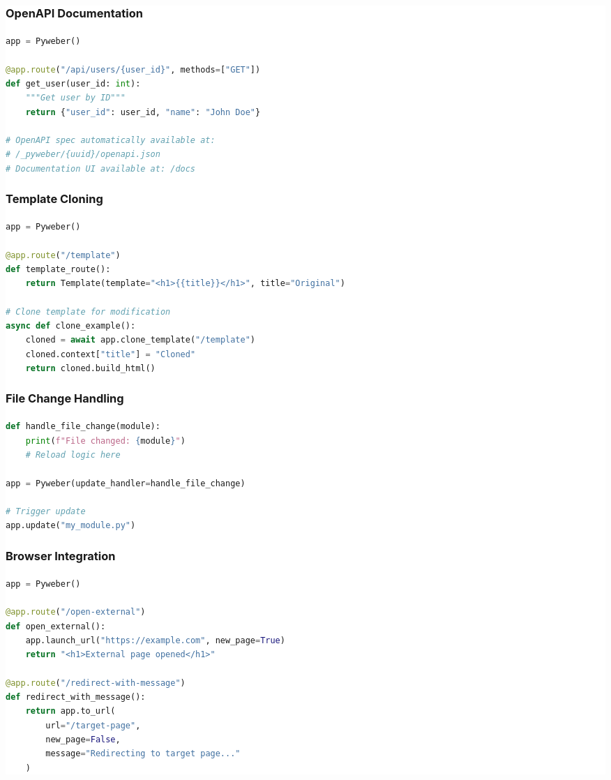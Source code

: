 ### OpenAPI Documentation
```python
app = Pyweber()

@app.route("/api/users/{user_id}", methods=["GET"])
def get_user(user_id: int):
    """Get user by ID"""
    return {"user_id": user_id, "name": "John Doe"}

# OpenAPI spec automatically available at:
# /_pyweber/{uuid}/openapi.json
# Documentation UI available at: /docs
```

### Template Cloning
```python
app = Pyweber()

@app.route("/template")
def template_route():
    return Template(template="<h1>{{title}}</h1>", title="Original")

# Clone template for modification
async def clone_example():
    cloned = await app.clone_template("/template")
    cloned.context["title"] = "Cloned"
    return cloned.build_html()
```

### File Change Handling
```python
def handle_file_change(module):
    print(f"File changed: {module}")
    # Reload logic here

app = Pyweber(update_handler=handle_file_change)

# Trigger update
app.update("my_module.py")
```

### Browser Integration
```python
app = Pyweber()

@app.route("/open-external")
def open_external():
    app.launch_url("https://example.com", new_page=True)
    return "<h1>External page opened</h1>"

@app.route("/redirect-with-message")
def redirect_with_message():
    return app.to_url(
        url="/target-page",
        new_page=False,
        message="Redirecting to target page..."
    )
```
